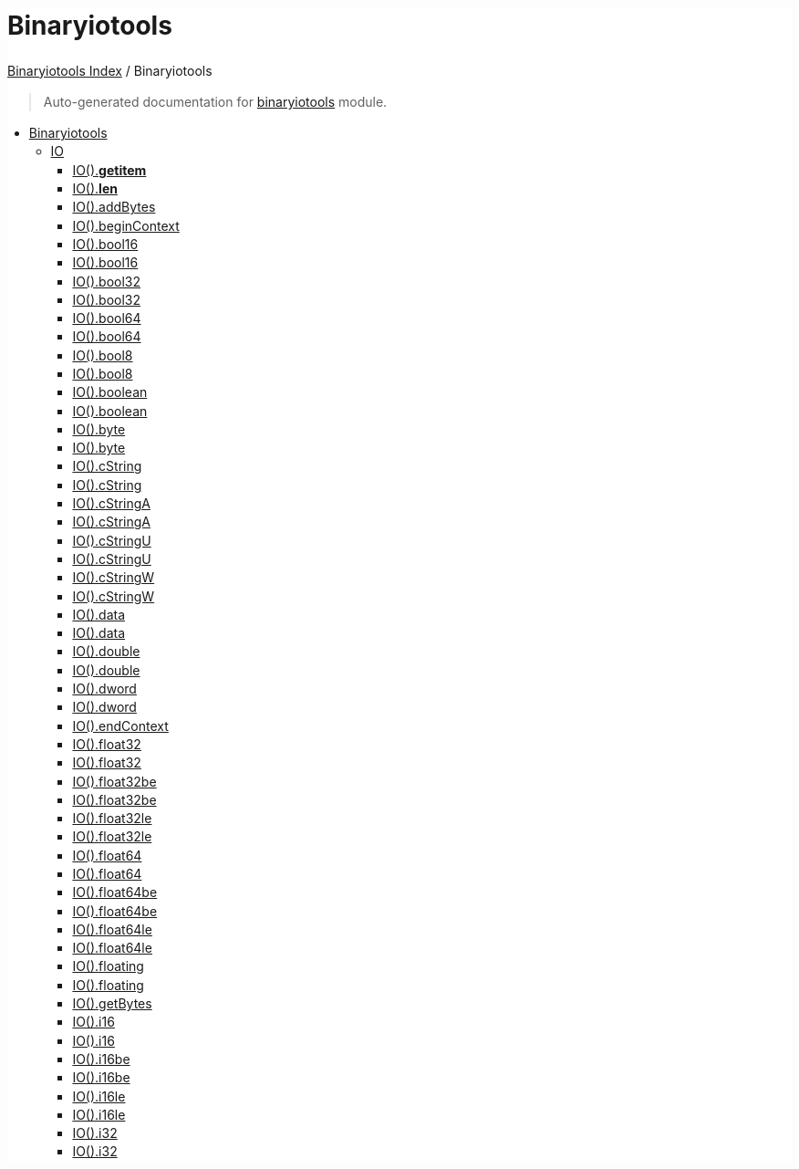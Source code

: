 # Binaryiotools

[Binaryiotools Index](../README.md#binaryiotools-index) /
Binaryiotools

> Auto-generated documentation for [binaryiotools](../../../binaryiotools/__init__.py) module.

- [Binaryiotools](#binaryiotools)
  - [IO](#io)
    - [IO().__getitem__](#io()__getitem__)
    - [IO().__len__](#io()__len__)
    - [IO().addBytes](#io()addbytes)
    - [IO().beginContext](#io()begincontext)
    - [IO().bool16](#io()bool16)
    - [IO().bool16](#io()bool16-1)
    - [IO().bool32](#io()bool32)
    - [IO().bool32](#io()bool32-1)
    - [IO().bool64](#io()bool64)
    - [IO().bool64](#io()bool64-1)
    - [IO().bool8](#io()bool8)
    - [IO().bool8](#io()bool8-1)
    - [IO().boolean](#io()boolean)
    - [IO().boolean](#io()boolean-1)
    - [IO().byte](#io()byte)
    - [IO().byte](#io()byte-1)
    - [IO().cString](#io()cstring)
    - [IO().cString](#io()cstring-1)
    - [IO().cStringA](#io()cstringa)
    - [IO().cStringA](#io()cstringa-1)
    - [IO().cStringU](#io()cstringu)
    - [IO().cStringU](#io()cstringu-1)
    - [IO().cStringW](#io()cstringw)
    - [IO().cStringW](#io()cstringw-1)
    - [IO().data](#io()data)
    - [IO().data](#io()data-1)
    - [IO().double](#io()double)
    - [IO().double](#io()double-1)
    - [IO().dword](#io()dword)
    - [IO().dword](#io()dword-1)
    - [IO().endContext](#io()endcontext)
    - [IO().float32](#io()float32)
    - [IO().float32](#io()float32-1)
    - [IO().float32be](#io()float32be)
    - [IO().float32be](#io()float32be-1)
    - [IO().float32le](#io()float32le)
    - [IO().float32le](#io()float32le-1)
    - [IO().float64](#io()float64)
    - [IO().float64](#io()float64-1)
    - [IO().float64be](#io()float64be)
    - [IO().float64be](#io()float64be-1)
    - [IO().float64le](#io()float64le)
    - [IO().float64le](#io()float64le-1)
    - [IO().floating](#io()floating)
    - [IO().floating](#io()floating-1)
    - [IO().getBytes](#io()getbytes)
    - [IO().i16](#io()i16)
    - [IO().i16](#io()i16-1)
    - [IO().i16be](#io()i16be)
    - [IO().i16be](#io()i16be-1)
    - [IO().i16le](#io()i16le)
    - [IO().i16le](#io()i16le-1)
    - [IO().i32](#io()i32)
    - [IO().i32](#io()i32-1)